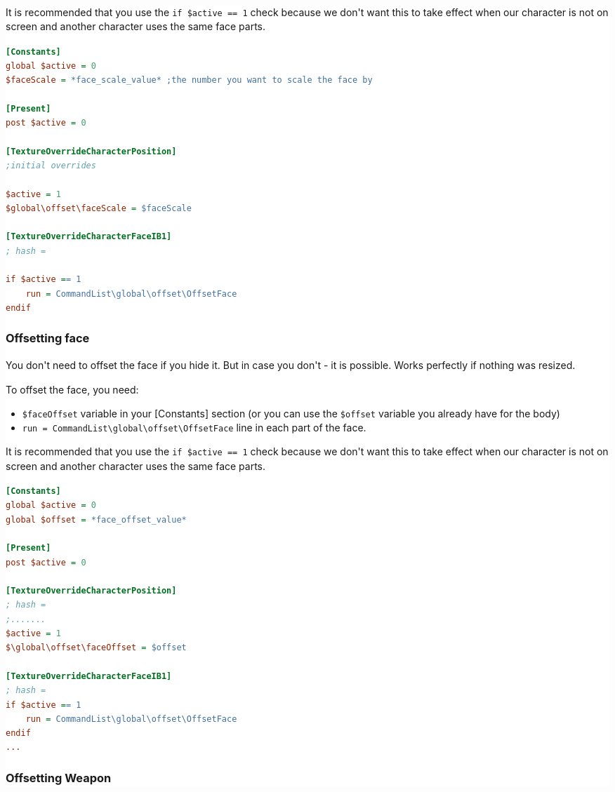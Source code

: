 It is recommended that you use the `if $active == 1` check because we don't want this to take effect when our character is not on screen and another character uses the same face parts.
``` INI
[Constants]
global $active = 0
$faceScale = *face_scale_value* ;the number you want to scale the face by

[Present]
post $active = 0

[TextureOverrideCharacterPosition]
;initial overrides

$active = 1
$global\offset\faceScale = $faceScale

[TextureOverrideCharacterFaceIB1]
; hash =

if $active == 1
    run = CommandList\global\offset\OffsetFace
endif
```

### Offsetting face

You don't need to offset the face if you hide it. But in case you don't - it is possible. Works perfectly if nothing was resized.

To offset the face, you need:
- `$faceOffset` variable in your [Constants] section (or you can use the `$offset` variable you already have for the body)
- `run = CommandList\global\offset\OffsetFace` line in each part of the face.  

It is recommended that you use the `if $active == 1` check because we don't want this to take effect when our character is not on screen and another character uses the same face parts.
``` INI
[Constants]
global $active = 0
global $offset = *face_offset_value*

[Present]
post $active = 0

[TextureOverrideCharacterPosition]
; hash = 
;.......
$active = 1
$\global\offset\faceOffset = $offset

[TextureOverrideCharacterFaceIB1]
; hash =
if $active == 1
    run = CommandList\global\offset\OffsetFace
endif
...
```
### Offsetting Weapon
